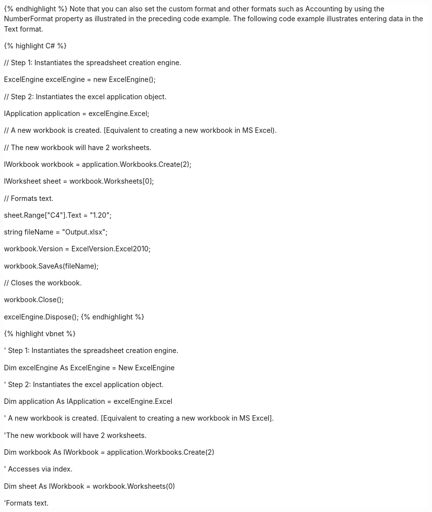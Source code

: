 {% endhighlight %}
Note that you can also set the custom format and other formats such as Accounting by using the NumberFormat property as illustrated in the preceding code example. The following code example illustrates entering data in the Text format.

{% highlight C# %}



// Step 1: Instantiates the spreadsheet creation engine.

ExcelEngine excelEngine = new ExcelEngine();



// Step 2: Instantiates the excel application object.

IApplication application = excelEngine.Excel;



// A new workbook is created. [Equivalent to creating a new workbook in MS Excel).

// The new workbook will have 2 worksheets.

IWorkbook workbook = application.Workbooks.Create(2);



IWorksheet sheet = workbook.Worksheets[0];



// Formats text. 

sheet.Range["C4"].Text = "1.20";



string fileName = "Output.xlsx";

workbook.Version = ExcelVersion.Excel2010;



workbook.SaveAs(fileName);



// Closes the workbook.

workbook.Close();

excelEngine.Dispose();
{% endhighlight %}


{% highlight vbnet %}



' Step 1: Instantiates the spreadsheet creation engine.

Dim excelEngine As ExcelEngine = New ExcelEngine



' Step 2: Instantiates the excel application object.

Dim application As IApplication = excelEngine.Excel



' A new workbook is created. [Equivalent to creating a new workbook in MS Excel].

'The new workbook will have 2 worksheets.

Dim workbook As IWorkbook = application.Workbooks.Create(2)



' Accesses via index.

Dim sheet As IWorkbook = workbook.Worksheets(0)



'Formats text.
